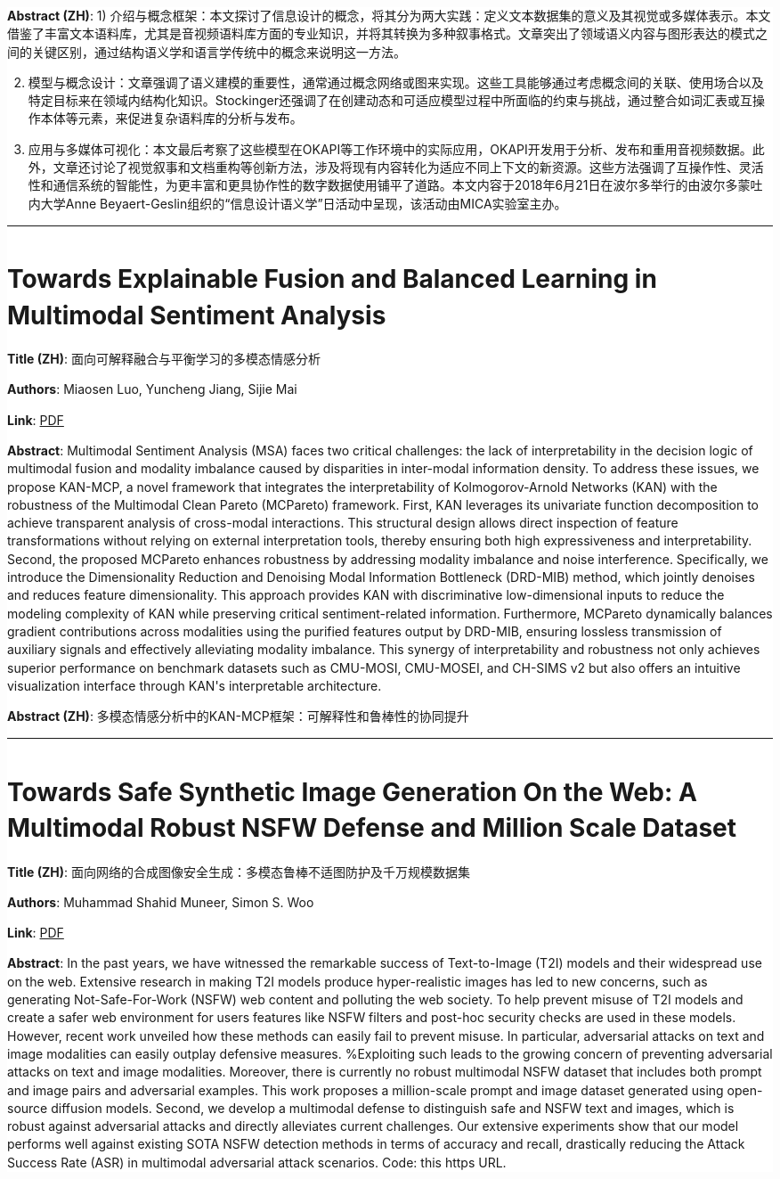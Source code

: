 **Abstract (ZH)**: 1) 介绍与概念框架：本文探讨了信息设计的概念，将其分为两大实践：定义文本数据集的意义及其视觉或多媒体表示。本文借鉴了丰富文本语料库，尤其是音视频语料库方面的专业知识，并将其转换为多种叙事格式。文章突出了领域语义内容与图形表达的模式之间的关键区别，通过结构语义学和语言学传统中的概念来说明这一方法。

2) 模型与概念设计：文章强调了语义建模的重要性，通常通过概念网络或图来实现。这些工具能够通过考虑概念间的关联、使用场合以及特定目标来在领域内结构化知识。Stockinger还强调了在创建动态和可适应模型过程中所面临的约束与挑战，通过整合如词汇表或互操作本体等元素，来促进复杂语料库的分析与发布。

3) 应用与多媒体可视化：本文最后考察了这些模型在OKAPI等工作环境中的实际应用，OKAPI开发用于分析、发布和重用音视频数据。此外，文章还讨论了视觉叙事和文档重构等创新方法，涉及将现有内容转化为适应不同上下文的新资源。这些方法强调了互操作性、灵活性和通信系统的智能性，为更丰富和更具协作性的数字数据使用铺平了道路。本文内容于2018年6月21日在波尔多举行的由波尔多蒙吐内大学Anne Beyaert-Geslin组织的“信息设计语义学”日活动中呈现，该活动由MICA实验室主办。 

---
# Towards Explainable Fusion and Balanced Learning in Multimodal Sentiment Analysis 

**Title (ZH)**: 面向可解释融合与平衡学习的多模态情感分析 

**Authors**: Miaosen Luo, Yuncheng Jiang, Sijie Mai  

**Link**: [PDF](https://arxiv.org/pdf/2504.12151)  

**Abstract**: Multimodal Sentiment Analysis (MSA) faces two critical challenges: the lack of interpretability in the decision logic of multimodal fusion and modality imbalance caused by disparities in inter-modal information density. To address these issues, we propose KAN-MCP, a novel framework that integrates the interpretability of Kolmogorov-Arnold Networks (KAN) with the robustness of the Multimodal Clean Pareto (MCPareto) framework. First, KAN leverages its univariate function decomposition to achieve transparent analysis of cross-modal interactions. This structural design allows direct inspection of feature transformations without relying on external interpretation tools, thereby ensuring both high expressiveness and interpretability. Second, the proposed MCPareto enhances robustness by addressing modality imbalance and noise interference. Specifically, we introduce the Dimensionality Reduction and Denoising Modal Information Bottleneck (DRD-MIB) method, which jointly denoises and reduces feature dimensionality. This approach provides KAN with discriminative low-dimensional inputs to reduce the modeling complexity of KAN while preserving critical sentiment-related information. Furthermore, MCPareto dynamically balances gradient contributions across modalities using the purified features output by DRD-MIB, ensuring lossless transmission of auxiliary signals and effectively alleviating modality imbalance. This synergy of interpretability and robustness not only achieves superior performance on benchmark datasets such as CMU-MOSI, CMU-MOSEI, and CH-SIMS v2 but also offers an intuitive visualization interface through KAN's interpretable architecture. 

**Abstract (ZH)**: 多模态情感分析中的KAN-MCP框架：可解释性和鲁棒性的协同提升 

---
# Towards Safe Synthetic Image Generation On the Web: A Multimodal Robust NSFW Defense and Million Scale Dataset 

**Title (ZH)**: 面向网络的合成图像安全生成：多模态鲁棒不适图防护及千万规模数据集 

**Authors**: Muhammad Shahid Muneer, Simon S. Woo  

**Link**: [PDF](https://arxiv.org/pdf/2504.11707)  

**Abstract**: In the past years, we have witnessed the remarkable success of Text-to-Image (T2I) models and their widespread use on the web. Extensive research in making T2I models produce hyper-realistic images has led to new concerns, such as generating Not-Safe-For-Work (NSFW) web content and polluting the web society. To help prevent misuse of T2I models and create a safer web environment for users features like NSFW filters and post-hoc security checks are used in these models. However, recent work unveiled how these methods can easily fail to prevent misuse. In particular, adversarial attacks on text and image modalities can easily outplay defensive measures. %Exploiting such leads to the growing concern of preventing adversarial attacks on text and image modalities. Moreover, there is currently no robust multimodal NSFW dataset that includes both prompt and image pairs and adversarial examples. This work proposes a million-scale prompt and image dataset generated using open-source diffusion models. Second, we develop a multimodal defense to distinguish safe and NSFW text and images, which is robust against adversarial attacks and directly alleviates current challenges. Our extensive experiments show that our model performs well against existing SOTA NSFW detection methods in terms of accuracy and recall, drastically reducing the Attack Success Rate (ASR) in multimodal adversarial attack scenarios. Code: this https URL. 
